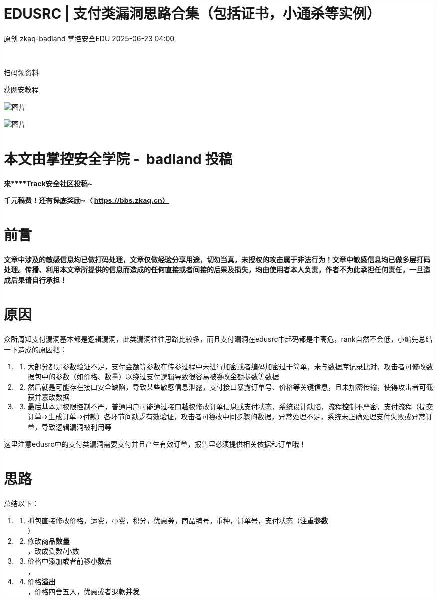 #  EDUSRC | 支付类漏洞思路合集（包括证书，小通杀等实例）  
原创 zkaq-badland  掌控安全EDU   2025-06-23 04:00  
  
   
  
扫码领资料  
  
获网安教程  
  
![图片](https://mmbiz.qpic.cn/sz_mmbiz_png/BwqHlJ29vcrpvQG1VKMy1AQ1oVvUSeZYhLRYCeiaa3KSFkibg5xRjLlkwfIe7loMVfGuINInDQTVa4BibicW0iaTsKw/640?wx_fmt=other&from=appmsg&wxfrom=5&wx_lazy=1&wx_co=1&tp=webp "")  
  
  
![图片](https://mmbiz.qpic.cn/mmbiz_png/b96CibCt70iaaJcib7FH02wTKvoHALAMw4fchVnBLMw4kTQ7B9oUy0RGfiacu34QEZgDpfia0sVmWrHcDZCV1Na5wDQ/640?wx_fmt=other&wxfrom=5&wx_lazy=1&wx_co=1&tp=webp "")  
  
  
# 本文由掌控安全学院 -  badland 投稿  
  
**来****Track安全社区投稿~**  
  
**千元稿费！还有保底奖励~（ https://bbs.zkaq.cn）**  
  
# 前言  
  
**文章中涉及的敏感信息均已做打码处理，文章仅做经验分享用途，切勿当真，未授权的攻击属于非法行为！文章中敏感信息均已做多层打码处理。传播、利用本文章所提供的信息而造成的任何直接或者间接的后果及损失，均由使用者本人负责，作者不为此承担任何责任，一旦造成后果请自行承担！**  
# 原因  
  
众所周知支付漏洞基本都是逻辑漏洞，此类漏洞往往思路比较多，而且支付漏洞在edusrc中起码都是中高危，rank自然不会低，小编先总结一下造成的原因把：  
1. 1. 大部分都是参数验证不足，支付金额等参数在传参过程中未进行加密或者编码加密过于简单，未与数据库记录比对，攻击者可修改数据包中的参数（如价格、数量）以绕过支付逻辑导致很容易被篡改金额参数等数据  
  
1. 2. 然后就是可能存在接口安全缺陷，导致某些敏感信息泄露，支付接口暴露订单号、价格等关键信息，且未加密传输，使得攻击者可截获并篡改数据  
  
1. 3. 最后基本是权限控制不严，普通用户可能通过接口越权修改订单信息或支付状态，系统设计缺陷，流程控制不严密，支付流程（提交订单→生成订单→付款）各环节间缺乏有效验证，攻击者可篡改中间步骤的数据，异常处理不足，系统未正确处理支付失败或异常订单，导致逻辑漏洞被利用等  
  
这里注意edusrc中的支付类漏洞需要支付并且产生有效订单，报告里必须提供相关依据和订单哦！  
# 思路  
  
总结以下：  
1. 1. 抓包直接修改价格，运费，小费，积分，优惠券，商品编号，币种，订单号，支付状态（注重**参数**  
）  
  
1. 2. 修改商品**数量**  
，改成负数/小数  
  
1. 3. 价格中添加或者前移**小数点**  
，  
  
1. 4. 价格**溢出**  
，价格四舍五入，优惠或者退款**并发**  
  